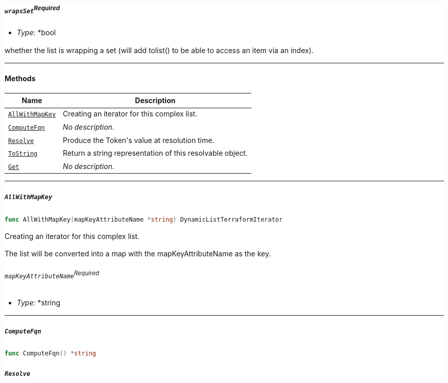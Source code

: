 ##### `wrapsSet`<sup>Required</sup> <a name="wrapsSet" id="@cdktf/provider-mongodbatlas.dataMongodbatlasDatabaseUsers.DataMongodbatlasDatabaseUsersResultsList.Initializer.parameter.wrapsSet"></a>

- *Type:* *bool

whether the list is wrapping a set (will add tolist() to be able to access an item via an index).

---

#### Methods <a name="Methods" id="Methods"></a>

| **Name** | **Description** |
| --- | --- |
| <code><a href="#@cdktf/provider-mongodbatlas.dataMongodbatlasDatabaseUsers.DataMongodbatlasDatabaseUsersResultsList.allWithMapKey">AllWithMapKey</a></code> | Creating an iterator for this complex list. |
| <code><a href="#@cdktf/provider-mongodbatlas.dataMongodbatlasDatabaseUsers.DataMongodbatlasDatabaseUsersResultsList.computeFqn">ComputeFqn</a></code> | *No description.* |
| <code><a href="#@cdktf/provider-mongodbatlas.dataMongodbatlasDatabaseUsers.DataMongodbatlasDatabaseUsersResultsList.resolve">Resolve</a></code> | Produce the Token's value at resolution time. |
| <code><a href="#@cdktf/provider-mongodbatlas.dataMongodbatlasDatabaseUsers.DataMongodbatlasDatabaseUsersResultsList.toString">ToString</a></code> | Return a string representation of this resolvable object. |
| <code><a href="#@cdktf/provider-mongodbatlas.dataMongodbatlasDatabaseUsers.DataMongodbatlasDatabaseUsersResultsList.get">Get</a></code> | *No description.* |

---

##### `AllWithMapKey` <a name="AllWithMapKey" id="@cdktf/provider-mongodbatlas.dataMongodbatlasDatabaseUsers.DataMongodbatlasDatabaseUsersResultsList.allWithMapKey"></a>

```go
func AllWithMapKey(mapKeyAttributeName *string) DynamicListTerraformIterator
```

Creating an iterator for this complex list.

The list will be converted into a map with the mapKeyAttributeName as the key.

###### `mapKeyAttributeName`<sup>Required</sup> <a name="mapKeyAttributeName" id="@cdktf/provider-mongodbatlas.dataMongodbatlasDatabaseUsers.DataMongodbatlasDatabaseUsersResultsList.allWithMapKey.parameter.mapKeyAttributeName"></a>

- *Type:* *string

---

##### `ComputeFqn` <a name="ComputeFqn" id="@cdktf/provider-mongodbatlas.dataMongodbatlasDatabaseUsers.DataMongodbatlasDatabaseUsersResultsList.computeFqn"></a>

```go
func ComputeFqn() *string
```

##### `Resolve` <a name="Resolve" id="@cdktf/provider-mongodbatlas.dataMongodbatlasDatabaseUsers.DataMongodbatlasDatabaseUsersResultsList.resolve"></a>
